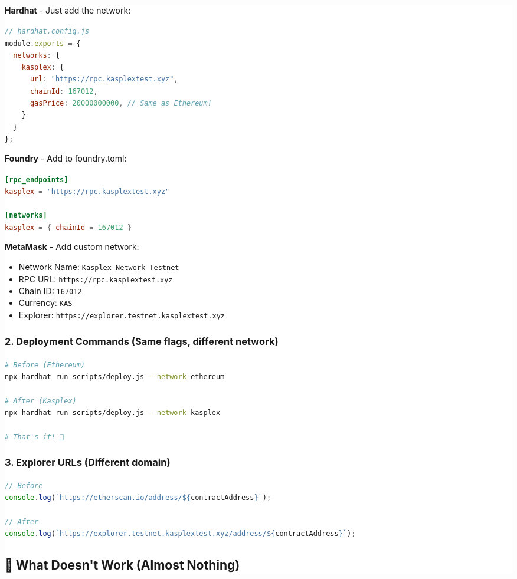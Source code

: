 **Hardhat** - Just add the network:
```javascript
// hardhat.config.js
module.exports = {
  networks: {
    kasplex: {
      url: "https://rpc.kasplextest.xyz",
      chainId: 167012,
      gasPrice: 20000000000, // Same as Ethereum!
    }
  }
};
```

**Foundry** - Add to foundry.toml:
```toml
[rpc_endpoints]
kasplex = "https://rpc.kasplextest.xyz"

[networks]
kasplex = { chainId = 167012 }
```

**MetaMask** - Add custom network:
- Network Name: `Kasplex Network Testnet`
- RPC URL: `https://rpc.kasplextest.xyz`
- Chain ID: `167012` 
- Currency: `KAS`
- Explorer: `https://explorer.testnet.kasplextest.xyz`

### 2. Deployment Commands (Same flags, different network)

```bash
# Before (Ethereum)
npx hardhat run scripts/deploy.js --network ethereum

# After (Kasplex) 
npx hardhat run scripts/deploy.js --network kasplex

# That's it! 🎉
```

### 3. Explorer URLs (Different domain)
```javascript
// Before
console.log(`https://etherscan.io/address/${contractAddress}`);

// After  
console.log(`https://explorer.testnet.kasplextest.xyz/address/${contractAddress}`);
```

## 🚫 What Doesn't Work (Almost Nothing)
